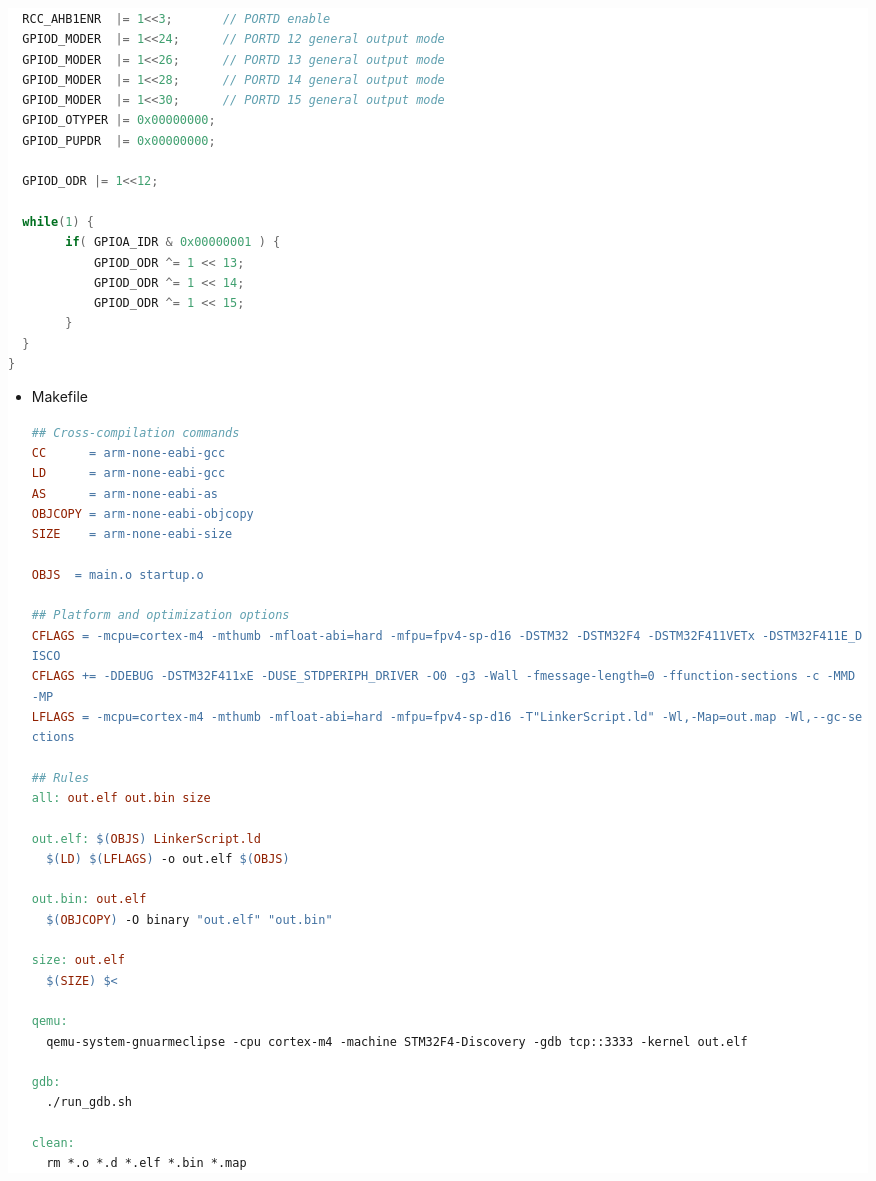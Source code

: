   ```c
  	RCC_AHB1ENR  |= 1<<3;		// PORTD enable
  	GPIOD_MODER  |= 1<<24;		// PORTD 12 general output mode
  	GPIOD_MODER  |= 1<<26;		// PORTD 13 general output mode
  	GPIOD_MODER  |= 1<<28;		// PORTD 14 general output mode
  	GPIOD_MODER  |= 1<<30;		// PORTD 15 general output mode
  	GPIOD_OTYPER |= 0x00000000;
  	GPIOD_PUPDR	 |= 0x00000000;
  	
  	GPIOD_ODR |= 1<<12;
  
  	while(1) {
          if( GPIOA_IDR & 0x00000001 ) {
              GPIOD_ODR ^= 1 << 13;
              GPIOD_ODR ^= 1 << 14;
              GPIOD_ODR ^= 1 << 15;
          }
  	}
  }
  
  ```

- Makefile

  ```makefile
  ## Cross-compilation commands 
  CC      = arm-none-eabi-gcc
  LD      = arm-none-eabi-gcc
  AS      = arm-none-eabi-as
  OBJCOPY = arm-none-eabi-objcopy
  SIZE    = arm-none-eabi-size
  
  OBJS  = main.o startup.o
  
  ## Platform and optimization options
  CFLAGS = -mcpu=cortex-m4 -mthumb -mfloat-abi=hard -mfpu=fpv4-sp-d16 -DSTM32 -DSTM32F4 -DSTM32F411VETx -DSTM32F411E_DISCO 
  CFLAGS += -DDEBUG -DSTM32F411xE -DUSE_STDPERIPH_DRIVER -O0 -g3 -Wall -fmessage-length=0 -ffunction-sections -c -MMD -MP
  LFLAGS = -mcpu=cortex-m4 -mthumb -mfloat-abi=hard -mfpu=fpv4-sp-d16 -T"LinkerScript.ld" -Wl,-Map=out.map -Wl,--gc-sections
  
  ## Rules
  all: out.elf out.bin size 
  
  out.elf: $(OBJS) LinkerScript.ld
  	$(LD) $(LFLAGS) -o out.elf $(OBJS)
  
  out.bin: out.elf
  	$(OBJCOPY) -O binary "out.elf" "out.bin"
  
  size: out.elf
  	$(SIZE) $< 
  
  qemu: 
  	qemu-system-gnuarmeclipse -cpu cortex-m4 -machine STM32F4-Discovery -gdb tcp::3333 -kernel out.elf
  
  gdb:
  	./run_gdb.sh
  
  clean:
  	rm *.o *.d *.elf *.bin *.map
  
  ```
